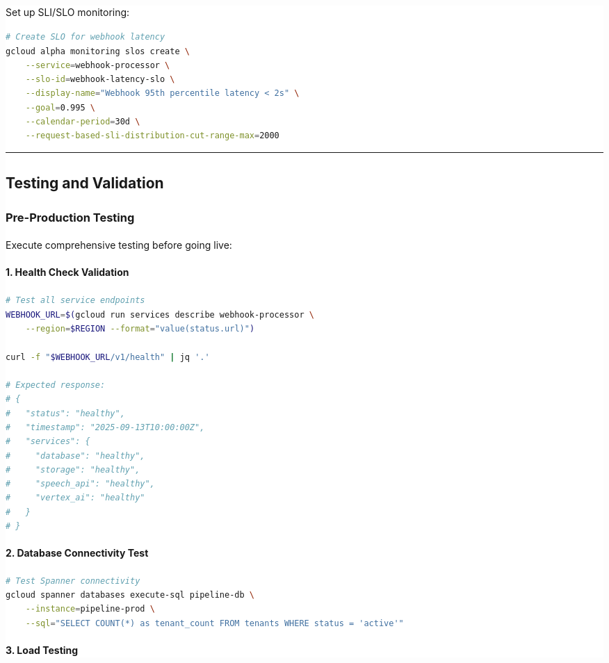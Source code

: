 Set up SLI/SLO monitoring:

```bash
# Create SLO for webhook latency
gcloud alpha monitoring slos create \
    --service=webhook-processor \
    --slo-id=webhook-latency-slo \
    --display-name="Webhook 95th percentile latency < 2s" \
    --goal=0.995 \
    --calendar-period=30d \
    --request-based-sli-distribution-cut-range-max=2000
```

---

## Testing and Validation

### Pre-Production Testing

Execute comprehensive testing before going live:

#### 1. Health Check Validation

```bash
# Test all service endpoints
WEBHOOK_URL=$(gcloud run services describe webhook-processor \
    --region=$REGION --format="value(status.url)")

curl -f "$WEBHOOK_URL/v1/health" | jq '.'

# Expected response:
# {
#   "status": "healthy",
#   "timestamp": "2025-09-13T10:00:00Z",
#   "services": {
#     "database": "healthy",
#     "storage": "healthy",
#     "speech_api": "healthy",
#     "vertex_ai": "healthy"
#   }
# }
```

#### 2. Database Connectivity Test

```bash
# Test Spanner connectivity
gcloud spanner databases execute-sql pipeline-db \
    --instance=pipeline-prod \
    --sql="SELECT COUNT(*) as tenant_count FROM tenants WHERE status = 'active'"
```

#### 3. Load Testing
